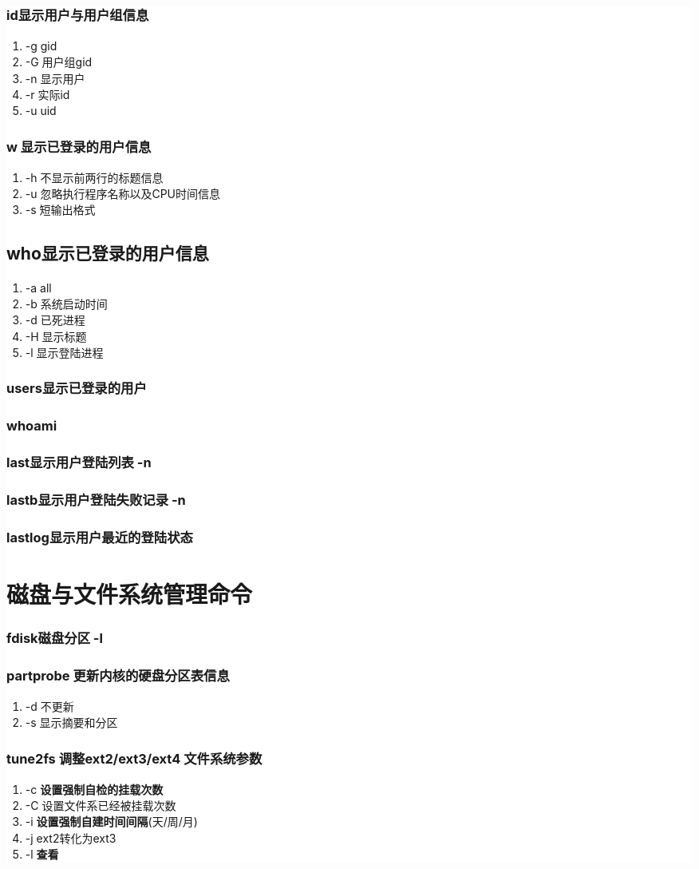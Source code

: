 ### id显示用户与用户组信息

1. -g gid
2. -G 用户组gid
3. -n 显示用户
4. -r 实际id
5. -u uid

### w 显示已登录的用户信息

1. -h 不显示前两行的标题信息
2. -u 忽略执行程序名称以及CPU时间信息
3. -s 短输出格式

## who显示已登录的用户信息

1. -a all
2. -b 系统启动时间
3. -d 已死进程
4. -H 显示标题
5. -l 显示登陆进程

### users显示已登录的用户

### whoami

### last显示用户登陆列表 -n

### lastb显示用户登陆失败记录 -n

### lastlog显示用户最近的登陆状态

# 



# 磁盘与文件系统管理命令

### fdisk磁盘分区  -l 

### partprobe 更新内核的硬盘分区表信息

1. -d 不更新
2. -s 显示摘要和分区

### tune2fs 调整ext2/ext3/ext4 文件系统参数

1. -c **设置强制自检的挂载次数**
2. -C 设置文件系已经被挂载次数
3. -i **设置强制自建时间间隔**(天/周/月)
4. -j ext2转化为ext3
5. -l **查看**
